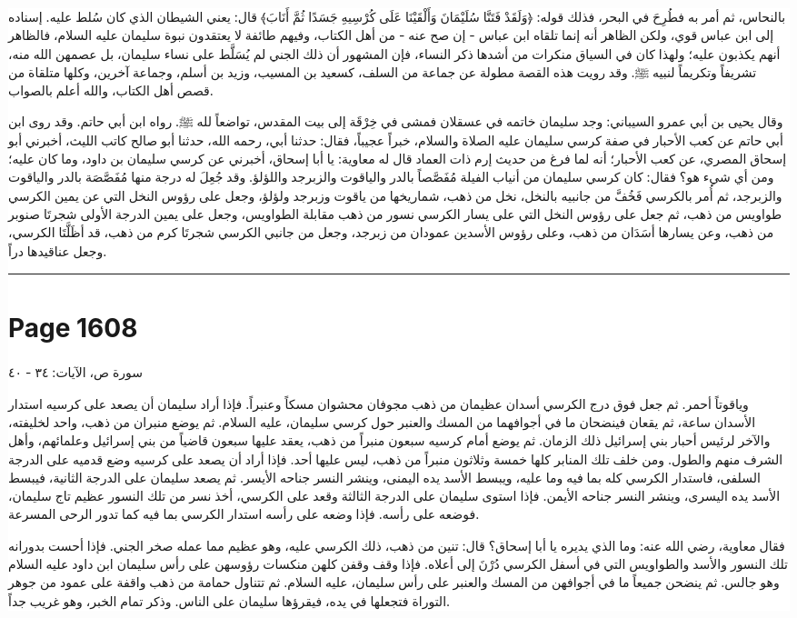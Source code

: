 بالنحاس، ثم أمر به فطُرِحَ في البحر، فذلك قوله: ﴿وَلَقَدْ فَتَنَّا سُلَيْمَانَ وَأَلْقَيْنَا عَلَى كُرْسِيهِ جَسَدًا ثُمَّ أَنَابَ﴾ قال: يعني الشيطان
الذي كان سُلط عليه. إسناده إلى ابن عباس قوي، ولكن الظاهر أنه إنما تلقاه ابن عباس - إن صح عنه - من أهل الكتاب، وفيهم
طائفة لا يعتقدون نبوة سليمان عليه السلام، فالظاهر أنهم يكذبون عليه؛ ولهذا كان في السياق منكرات من أشدها ذكر النساء،
فإن المشهور أن ذلك الجني لم يُسَلَّط على نساء سليمان، بل عصمهن الله منه، تشريفاً وتكريماً لنبيه ﷺ. وقد رويت هذه
القصة مطولة عن جماعة من السلف، كسعيد بن المسيب، وزيد بن أسلم، وجماعة آخرين، وكلها متلقاة من قصص أهل
الكتاب، والله أعلم بالصواب.

وقال يحيى بن أبي عمرو السيباني: وجد سليمان خاتمه في عسقلان فمشى في خِرْقَة إلى بيت المقدس، تواضعاً لله ﷺ.
رواه ابن أبي حاتم. وقد روى ابن أبي حاتم عن كعب الأحبار في صفة كرسي سليمان عليه الصلاة والسلام، خبراً عجيباً،
فقال: حدثنا أبي، رحمه الله، حدثنا أبو صالح كاتب الليث، أخبرني أبو إسحاق المصري، عن كعب الأحبار؛ أنه لما فرغ من
حديث إرم ذات العماد قال له معاوية: يا أبا إسحاق، أخبرني عن كرسي سليمان بن داود، وما كان عليه؛ ومن أي شيء هو؟
فقال: كان كرسي سليمان من أنياب الفيلة مُفَصَّصاً بالدر والياقوت والزبرجد واللؤلؤ. وقد جُعِلَ له درجة منها مُفَصَّصَة بالدر
والياقوت والزبرجد، ثم أُمر بالكرسي فَخُفَّ من جانبيه بالنخل، نخل من ذهب، شماريخها من ياقوت وزبرجد ولؤلؤ، وجعل
على رؤوس النخل التي عن يمين الكرسي طواويس من ذهب، ثم جعل على رؤوس النخل التي على يسار الكرسي نسور من
ذهب مقابلة الطواويس، وجعل على يمين الدرجة الأولى شجرتَا صنوبر من ذهب، وعن يسارها أسَدَان من ذهب، وعلى
رؤوس الأسدين عمودان من زبرجد، وجعل من جانبي الكرسي شجرتَا كرم من ذهب، قد أظَلَّتَا الكرسي، وجعل عناقيدها دراً.

---

# Page 1608

سورة ص، الآيات: ٣٤ - ٤٠

وياقوتاً أحمر. ثم جعل فوق درج الكرسي أسدان عظيمان من ذهب مجوفان محشوان مسكاً وعنبراً. فإذا أراد سليمان أن يصعد على كرسيه استدار الأسدان ساعة، ثم يقعان فينضحان ما في أجوافهما من المسك والعنبر حول كرسي سليمان، عليه السلام. ثم يوضع منبران من ذهب، واحد لخليفته، والآخر لرئيس أحبار بني إسرائيل ذلك الزمان. ثم يوضع أمام كرسيه سبعون منبراً من ذهب، يعقد عليها سبعون قاضياً من بني إسرائيل وعلمائهم، وأهل الشرف منهم والطول. ومن خلف تلك المنابر كلها خمسة وثلاثون منبراً من ذهب، ليس عليها أحد. فإذا أراد أن يصعد على كرسيه وضع قدميه على الدرجة السلفى، فاستدار الكرسي كله بما فيه وما عليه، ويبسط الأسد يده اليمنى، وينشر النسر جناحه الأيسر. ثم يصعد سليمان على الدرجة الثانية، فيبسط الأسد يده اليسرى، وينشر النسر جناحه الأيمن. فإذا استوى سليمان على الدرجة الثالثة وقعد على الكرسي، أخذ نسر من تلك النسور عظيم تاج سليمان، فوضعه على رأسه. فإذا وضعه على رأسه استدار الكرسي بما فيه كما تدور الرحى المسرعة.

فقال معاوية، رضي الله عنه: وما الذي يديره يا أبا إسحاق؟ قال: تنين من ذهب، ذلك الكرسي عليه، وهو عظيم مما عمله صخر الجني. فإذا أحست بدورانه تلك النسور والأسد والطواويس التي في أسفل الكرسي دُرْنَ إلى أعلاه. فإذا وقف وقفن كلهن منكسات رؤوسهن على رأس سليمان ابن داود عليه السلام وهو جالس. ثم ينضحن جميعاً ما في أجوافهن من المسك والعنبر على رأس سليمان، عليه السلام. ثم تتناول حمامة من ذهب واقفة على عمود من جوهر التوراة فتجعلها في يده، فيقرؤها سليمان على الناس. وذكر تمام الخبر، وهو غريب جداً.
